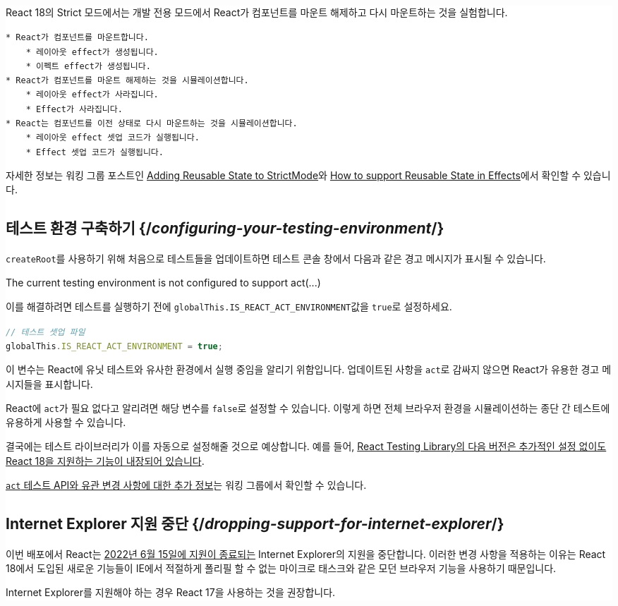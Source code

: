 React 18의 Strict 모드에서는 개발 전용 모드에서 React가 컴포넌트를 마운트 해제하고 다시 마운트하는 것을 실험합니다.

```
* React가 컴포넌트를 마운트합니다.
    * 레이아웃 effect가 생성됩니다.
    * 이펙트 effect가 생성됩니다.
* React가 컴포넌트를 마운트 해제하는 것을 시뮬레이션합니다.
    * 레이아웃 effect가 사라집니다.
    * Effect가 사라집니다.
* React는 컴포넌트를 이전 상태로 다시 마운트하는 것을 시뮬레이션합니다.
    * 레이아웃 effect 셋업 코드가 실행됩니다.
    * Effect 셋업 코드가 실행됩니다.
```

자세한 정보는 워킹 그룹 포스트인 [Adding Reusable State to StrictMode](https://github.com/reactwg/react-18/discussions/19)와 [How to support Reusable State in Effects](https://github.com/reactwg/react-18/discussions/18)에서 확인할 수 있습니다.

## 테스트 환경 구축하기 {/*configuring-your-testing-environment*/}

`createRoot`를 사용하기 위해 처음으로 테스트들을 업데이트하면 테스트 콘솔 창에서 다음과 같은 경고 메시지가 표시될 수 있습니다.

<ConsoleBlock level="error">

The current testing environment is not configured to support act(...)

</ConsoleBlock>

이를 해결하려면 테스트를 실행하기 전에 `globalThis.IS_REACT_ACT_ENVIRONMENT`값을 `true`로 설정하세요.

```js
// 테스트 셋업 파일
globalThis.IS_REACT_ACT_ENVIRONMENT = true;
```

이 변수는 React에 유닛 테스트와 유사한 환경에서 실행 중임을 알리기 위함입니다. 업데이트된 사항을 `act`로 감싸지 않으면 React가 유용한 경고 메시지들을 표시합니다.

React에 `act`가 필요 없다고 알리려면 해당 변수를 `false`로 설정할 수 있습니다. 이렇게 하면 전체 브라우저 환경을 시뮬레이션하는 종단 간 테스트에 유용하게 사용할 수 있습니다.

결국에는 테스트 라이브러리가 이를 자동으로 설정해줄 것으로 예상합니다. 예를 들어, [React Testing Library의 다음 버전은 추가적인 설정 없이도 React 18을 지원하는 기능이 내장되어 있습니다](https://github.com/testing-library/react-testing-library/issues/509#issuecomment-917989936).

[`act` 테스트 API와 유관 변경 사항에 대한 추가 정보](https://github.com/reactwg/react-18/discussions/102)는 워킹 그룹에서 확인할 수 있습니다.

## Internet Explorer 지원 중단 {/*dropping-support-for-internet-explorer*/}

이번 배포에서 React는 [2022년 6월 15일에 지원이 종료되는](https://blogs.windows.com/windowsexperience/2021/05/19/the-future-of-internet-explorer-on-windows-10-is-in-microsoft-edge) Internet Explorer의 지원을 중단합니다.
이러한 변경 사항을 적용하는 이유는 React 18에서 도입된 새로운 기능들이 IE에서 적절하게 폴리필 할 수 없는 마이크로 태스크와 같은 모던 브라우저 기능을 사용하기 때문입니다.

Internet Explorer를 지원해야 하는 경우 React 17을 사용하는 것을 권장합니다.
